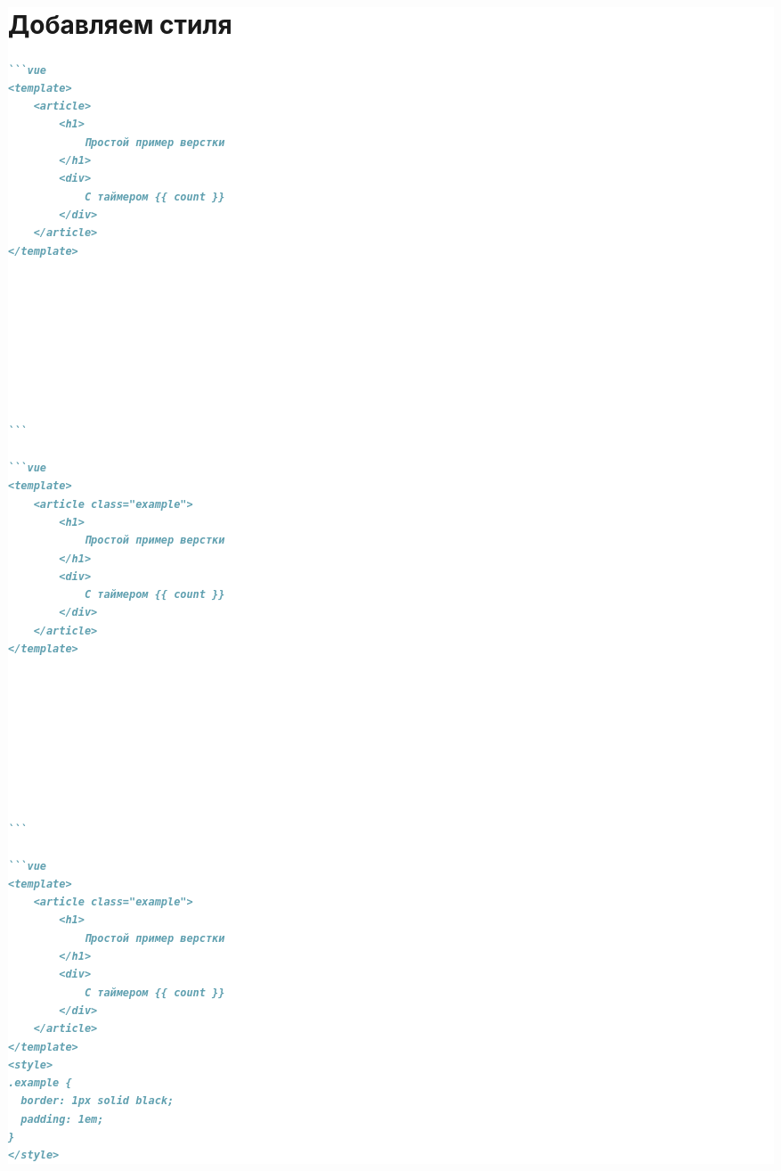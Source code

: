 # Добавляем стиля

````md magic-move
```vue
<template>
    <article>
        <h1>
            Простой пример верстки
        </h1>
        <div>
            С таймером {{ count }}
        </div>
    </article>
</template>








⠀
```

```vue
<template>
    <article class="example">
        <h1>
            Простой пример верстки
        </h1>
        <div>
            С таймером {{ count }}
        </div>
    </article>
</template>








⠀
```

```vue
<template>
    <article class="example">
        <h1>
            Простой пример верстки
        </h1>
        <div>
            С таймером {{ count }}
        </div>
    </article>
</template>
<style>
.example {
  border: 1px solid black;
  padding: 1em;
}
</style>
````